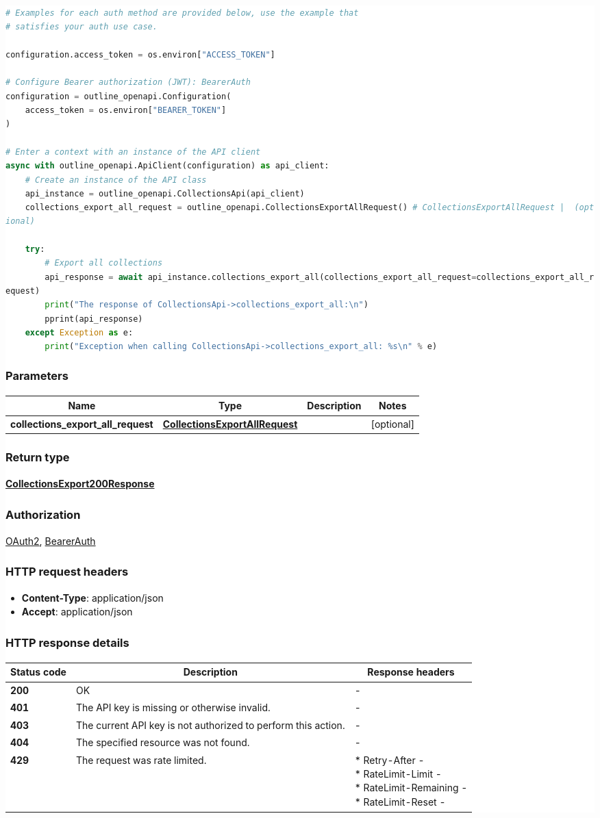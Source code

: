 ```python
# Examples for each auth method are provided below, use the example that
# satisfies your auth use case.

configuration.access_token = os.environ["ACCESS_TOKEN"]

# Configure Bearer authorization (JWT): BearerAuth
configuration = outline_openapi.Configuration(
    access_token = os.environ["BEARER_TOKEN"]
)

# Enter a context with an instance of the API client
async with outline_openapi.ApiClient(configuration) as api_client:
    # Create an instance of the API class
    api_instance = outline_openapi.CollectionsApi(api_client)
    collections_export_all_request = outline_openapi.CollectionsExportAllRequest() # CollectionsExportAllRequest |  (optional)

    try:
        # Export all collections
        api_response = await api_instance.collections_export_all(collections_export_all_request=collections_export_all_request)
        print("The response of CollectionsApi->collections_export_all:\n")
        pprint(api_response)
    except Exception as e:
        print("Exception when calling CollectionsApi->collections_export_all: %s\n" % e)
```



### Parameters


Name | Type | Description  | Notes
------------- | ------------- | ------------- | -------------
 **collections_export_all_request** | [**CollectionsExportAllRequest**](CollectionsExportAllRequest.md)|  | [optional] 

### Return type

[**CollectionsExport200Response**](CollectionsExport200Response.md)

### Authorization

[OAuth2](../README.md#OAuth2), [BearerAuth](../README.md#BearerAuth)

### HTTP request headers

 - **Content-Type**: application/json
 - **Accept**: application/json

### HTTP response details

| Status code | Description | Response headers |
|-------------|-------------|------------------|
**200** | OK |  -  |
**401** | The API key is missing or otherwise invalid. |  -  |
**403** | The current API key is not authorized to perform this action. |  -  |
**404** | The specified resource was not found. |  -  |
**429** | The request was rate limited. |  * Retry-After -  <br>  * RateLimit-Limit -  <br>  * RateLimit-Remaining -  <br>  * RateLimit-Reset -  <br>  |
